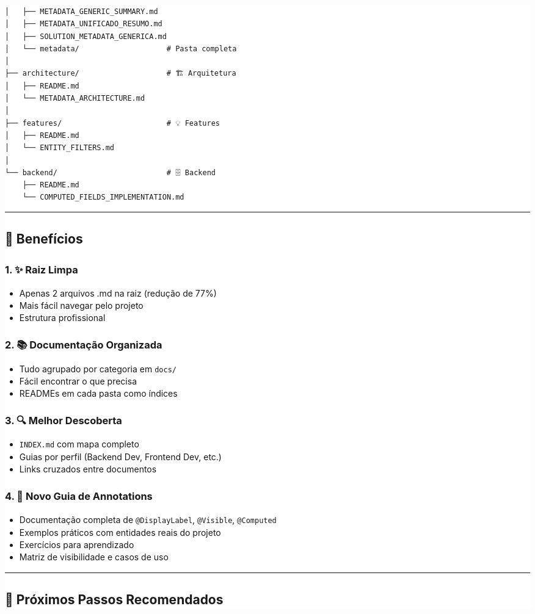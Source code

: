 ```
│   ├── METADATA_GENERIC_SUMMARY.md
│   ├── METADATA_UNIFICADO_RESUMO.md
│   ├── SOLUTION_METADATA_GENERICA.md
│   └── metadata/                    # Pasta completa
│
├── architecture/                    # 🏗️ Arquitetura
│   ├── README.md
│   └── METADATA_ARCHITECTURE.md
│
├── features/                        # 💡 Features
│   ├── README.md
│   └── ENTITY_FILTERS.md
│
└── backend/                         # 🗄️ Backend
    ├── README.md
    └── COMPUTED_FIELDS_IMPLEMENTATION.md
```

---

## 🎯 Benefícios

### 1. ✨ Raiz Limpa

- Apenas 2 arquivos .md na raiz (redução de 77%)
- Mais fácil navegar pelo projeto
- Estrutura profissional

### 2. 📚 Documentação Organizada

- Tudo agrupado por categoria em `docs/`
- Fácil encontrar o que precisa
- READMEs em cada pasta como índices

### 3. 🔍 Melhor Descoberta

- `INDEX.md` com mapa completo
- Guias por perfil (Backend Dev, Frontend Dev, etc.)
- Links cruzados entre documentos

### 4. 📖 Novo Guia de Annotations

- Documentação completa de `@DisplayLabel`, `@Visible`, `@Computed`
- Exemplos práticos com entidades reais do projeto
- Exercícios para aprendizado
- Matriz de visibilidade e casos de uso

---

## 🚀 Próximos Passos Recomendados
